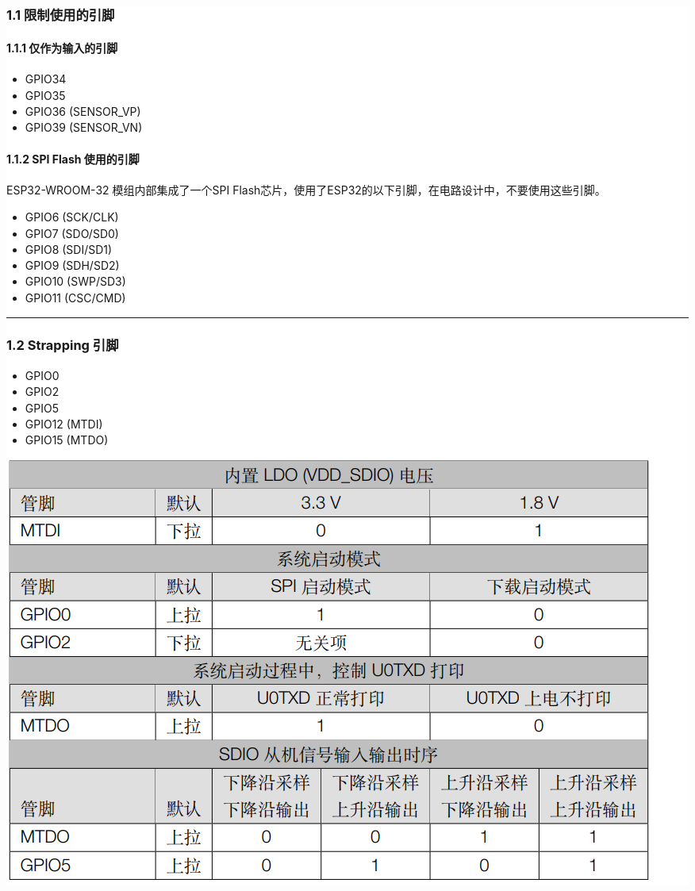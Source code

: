 ### 1.1 限制使用的引脚

#### 1.1.1 仅作为输入的引脚

- GPIO34
- GPIO35
- GPIO36 (SENSOR_VP)
- GPIO39 (SENSOR_VN)

#### 1.1.2 SPI Flash 使用的引脚

ESP32-WROOM-32 模组内部集成了一个SPI Flash芯片，使用了ESP32的以下引脚，在电路设计中，不要使用这些引脚。

- GPIO6 (SCK/CLK)
- GPIO7 (SDO/SD0)
- GPIO8 (SDI/SD1)
- GPIO9 (SDH/SD2)
- GPIO10 (SWP/SD3)
- GPIO11 (CSC/CMD)

------

### 1.2 Strapping 引脚

- GPIO0
- GPIO2
- GPIO5
- GPIO12 (MTDI)
- GPIO15 (MTDO)

![image-20230417115708301](images/image-20230417115708301.png) 
